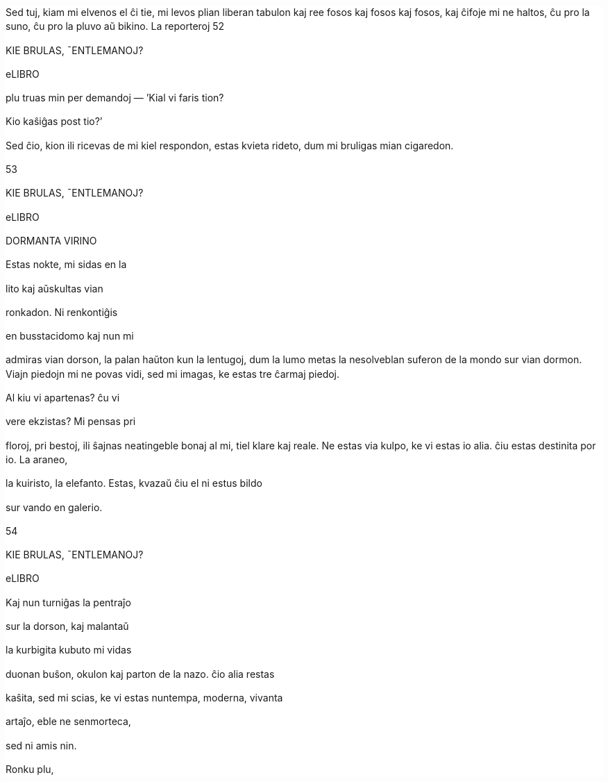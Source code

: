 Sed tuj, kiam mi elvenos el ĉi tie, mi levos plian liberan tabulon kaj ree fosos kaj fosos kaj fosos, kaj ĉifoje mi ne haltos, ĉu pro la suno, ĉu pro la pluvo aŭ bikino. La reporteroj 52

KIE BRULAS, ¯ENTLEMANOJ? 

eLIBRO

plu truas min per demandoj — ’Kial vi faris tion? 

Kio kaŝiĝas post tio?’

Sed ĉio, kion ili ricevas de mi kiel respondon, estas kvieta rideto, dum mi bruligas mian cigaredon. 

53

KIE BRULAS, ¯ENTLEMANOJ? 

eLIBRO

DORMANTA VIRINO

Estas nokte, mi sidas en la

lito kaj aŭskultas vian

ronkadon. Ni renkontiĝis

en busstacidomo kaj nun mi

admiras vian dorson, la palan haŭton kun la lentugoj, dum la lumo metas la nesolveblan suferon de la mondo sur vian dormon. Viajn piedojn mi ne povas vidi, sed mi imagas, ke estas tre ĉarmaj piedoj. 

Al kiu vi apartenas? ĉu vi

vere ekzistas? Mi pensas pri

floroj, pri bestoj, ili ŝajnas neatingeble bonaj al mi, tiel klare kaj reale. Ne estas via kulpo, ke vi estas io alia. ĉiu estas destinita por io. La araneo, 

la kuiristo, la elefanto. Estas, kvazaŭ ĉiu el ni estus bildo

sur vando en galerio. 

54

KIE BRULAS, ¯ENTLEMANOJ? 

eLIBRO

Kaj nun turniĝas la pentraĵo

sur la dorson, kaj malantaŭ

la kurbigita kubuto mi vidas

duonan buŝon, okulon kaj parton de la nazo. ĉio alia restas

kaŝita, sed mi scias, ke vi estas nuntempa, moderna, vivanta

artaĵo, eble ne senmorteca, 

sed ni amis nin. 

Ronku plu, 
